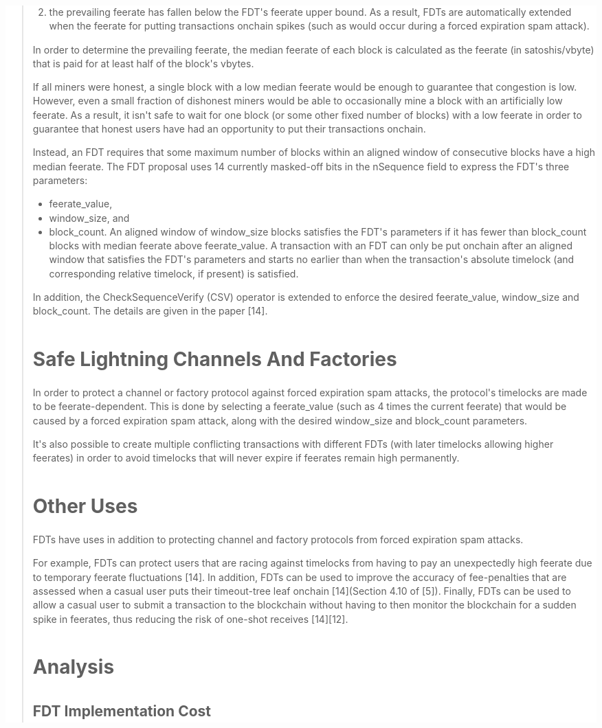 >   2) the prevailing feerate has fallen below the FDT's feerate upper bound.
> As a result, FDTs are automatically extended when the feerate for putting transactions onchain spikes (such as would occur during a forced expiration spam attack).
>
> In order to determine the prevailing feerate, the median feerate of each block is calculated as the feerate (in satoshis/vbyte) that is paid for at least half of the block's vbytes.
>
> If all miners were honest, a single block with a low median feerate would be enough to guarantee that congestion is low.
> However, even a small fraction of dishonest miners would be able to occasionally mine a block with an artificially low feerate.
> As a result, it isn't safe to wait for one block (or some other fixed number of blocks) with a low feerate in order to guarantee that honest users have had an opportunity to put their transactions onchain.
>
> Instead, an FDT requires that some maximum number of blocks within an aligned window of consecutive blocks have a high median feerate.
> The FDT proposal uses 14 currently masked-off bits in the nSequence field to express the FDT's three parameters:
>   * feerate_value,
>   * window_size, and
>   * block_count.
> An aligned window of window_size blocks satisfies the FDT's parameters if it has fewer than block_count blocks with median feerate above feerate_value.
> A transaction with an FDT can only be put onchain after an aligned window that satisfies the FDT's parameters and starts no earlier than when the transaction's absolute timelock (and corresponding relative timelock, if present) is satisfied.
>
> In addition, the CheckSequenceVerify (CSV) operator is extended to enforce the desired feerate_value, window_size and block_count.
> The details are given in the paper [14].
>
> Safe Lightning Channels And Factories
> =====================================
>
> In order to protect a channel or factory protocol against forced expiration spam attacks, the protocol's timelocks are made to be feerate-dependent.
> This is done by selecting a feerate_value (such as 4 times the current feerate) that would be caused by a forced expiration spam attack, along with the desired window_size and block_count parameters.
>
> It's also possible to create multiple conflicting transactions with different FDTs (with later timelocks allowing higher feerates) in order to avoid timelocks that will never expire if feerates remain high permanently.
>
> Other Uses
> ==========
>
> FDTs have uses in addition to protecting channel and factory protocols from forced expiration spam attacks.
>
> For example, FDTs can protect users that are racing against timelocks from having to pay an unexpectedly high feerate due to temporary feerate fluctuations [14].
> In addition, FDTs can be used to improve the accuracy of fee-penalties that are assessed when a casual user puts their timeout-tree leaf onchain [14](Section 4.10 of [5]).
> Finally, FDTs can be used to allow a casual user to submit a transaction to the blockchain without having to then monitor the blockchain for a sudden spike in feerates, thus reducing the risk of one-shot receives [14][12].
>
> Analysis
> ========
>
> FDT Implementation Cost
> -----------------------